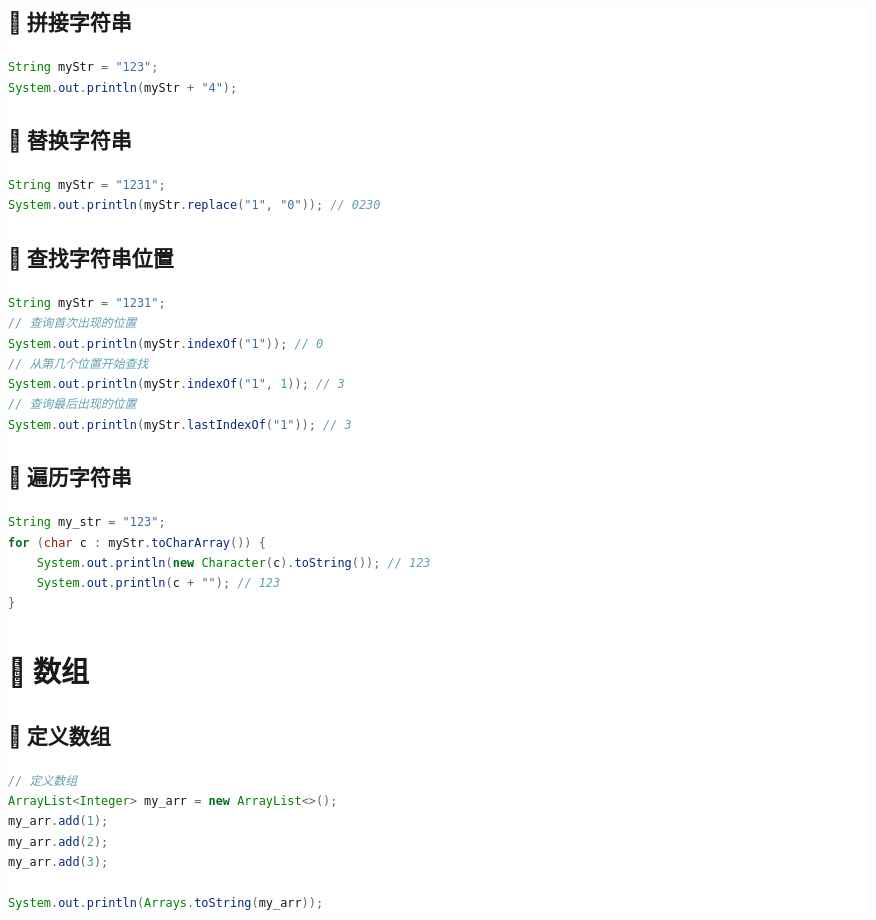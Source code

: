 ## 🌲 拼接字符串

```java
String myStr = "123";
System.out.println(myStr + "4");
```

## 🌲 替换字符串

```java
String myStr = "1231";
System.out.println(myStr.replace("1", "0")); // 0230
```

## 🌲 查找字符串位置

```java
String myStr = "1231";
// 查询首次出现的位置
System.out.println(myStr.indexOf("1")); // 0
// 从第几个位置开始查找
System.out.println(myStr.indexOf("1", 1)); // 3
// 查询最后出现的位置
System.out.println(myStr.lastIndexOf("1")); // 3
```

## 🌲 遍历字符串

```java
String my_str = "123";
for (char c : myStr.toCharArray()) {
	System.out.println(new Character(c).toString()); // 123
	System.out.println(c + ""); // 123
}
```


# 🍎 数组

## 🌲 定义数组

```java
// 定义数组
ArrayList<Integer> my_arr = new ArrayList<>();
my_arr.add(1);
my_arr.add(2);
my_arr.add(3);

System.out.println(Arrays.toString(my_arr));
```
